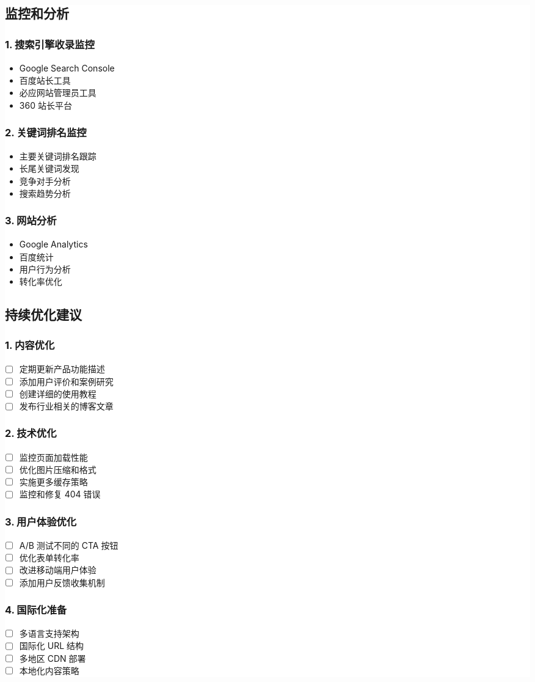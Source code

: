 ## 监控和分析

### 1. 搜索引擎收录监控

- Google Search Console
- 百度站长工具
- 必应网站管理员工具
- 360 站长平台

### 2. 关键词排名监控

- 主要关键词排名跟踪
- 长尾关键词发现
- 竞争对手分析
- 搜索趋势分析

### 3. 网站分析

- Google Analytics
- 百度统计
- 用户行为分析
- 转化率优化

## 持续优化建议

### 1. 内容优化

- [ ] 定期更新产品功能描述
- [ ] 添加用户评价和案例研究
- [ ] 创建详细的使用教程
- [ ] 发布行业相关的博客文章

### 2. 技术优化

- [ ] 监控页面加载性能
- [ ] 优化图片压缩和格式
- [ ] 实施更多缓存策略
- [ ] 监控和修复 404 错误

### 3. 用户体验优化

- [ ] A/B 测试不同的 CTA 按钮
- [ ] 优化表单转化率
- [ ] 改进移动端用户体验
- [ ] 添加用户反馈收集机制

### 4. 国际化准备

- [ ] 多语言支持架构
- [ ] 国际化 URL 结构
- [ ] 多地区 CDN 部署
- [ ] 本地化内容策略

